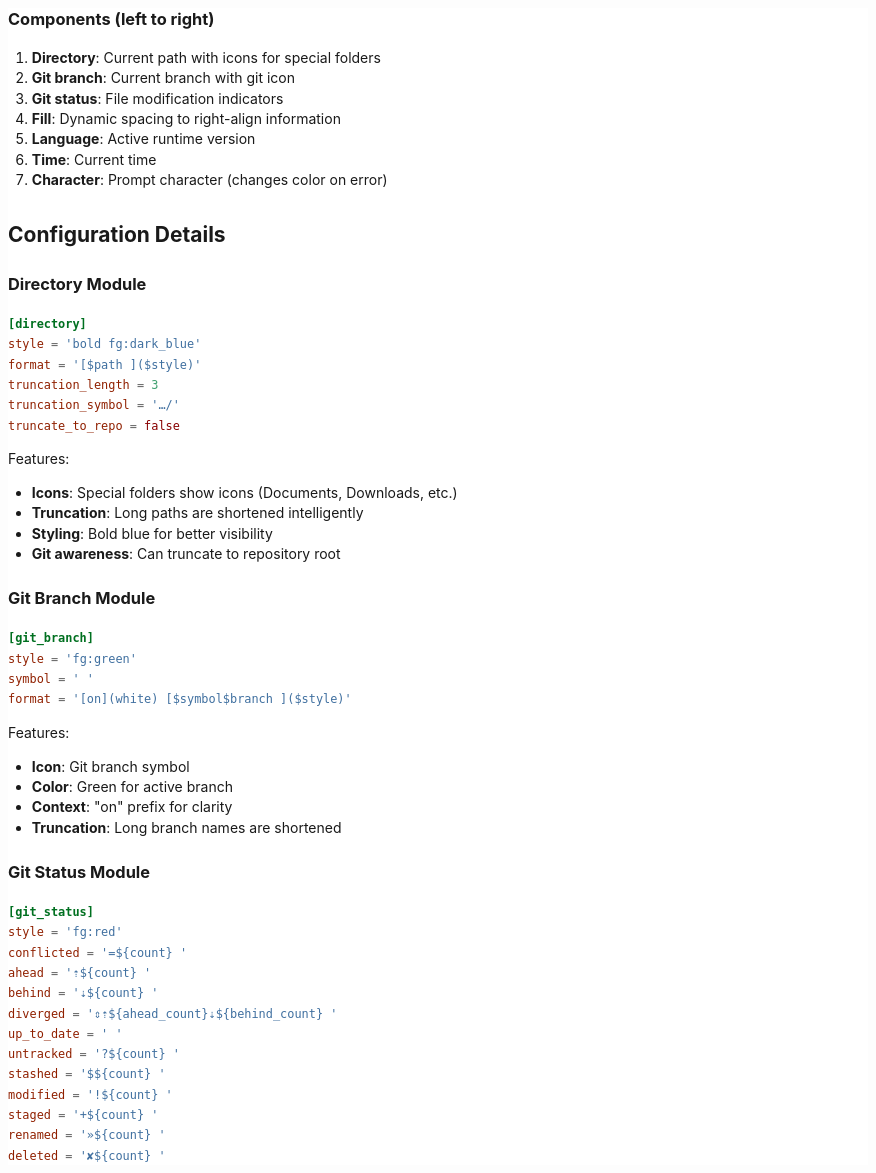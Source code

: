 ### Components (left to right)
1. **Directory**: Current path with icons for special folders
2. **Git branch**: Current branch with git icon
3. **Git status**: File modification indicators
4. **Fill**: Dynamic spacing to right-align information
5. **Language**: Active runtime version
6. **Time**: Current time
7. **Character**: Prompt character (changes color on error)

## Configuration Details

### Directory Module
```toml
[directory]
style = 'bold fg:dark_blue'
format = '[$path ]($style)'
truncation_length = 3
truncation_symbol = '…/'
truncate_to_repo = false
```

Features:
- **Icons**: Special folders show icons (Documents, Downloads, etc.)
- **Truncation**: Long paths are shortened intelligently
- **Styling**: Bold blue for better visibility
- **Git awareness**: Can truncate to repository root

### Git Branch Module
```toml
[git_branch]
style = 'fg:green'
symbol = ' '
format = '[on](white) [$symbol$branch ]($style)'
```

Features:
- **Icon**: Git branch symbol
- **Color**: Green for active branch
- **Context**: "on" prefix for clarity
- **Truncation**: Long branch names are shortened

### Git Status Module
```toml
[git_status]
style = 'fg:red'
conflicted = '=${count} '
ahead = '⇡${count} '
behind = '⇣${count} '
diverged = '⇕⇡${ahead_count}⇣${behind_count} '
up_to_date = ' '
untracked = '?${count} '
stashed = '$${count} '
modified = '!${count} '
staged = '+${count} '
renamed = '»${count} '
deleted = '✘${count} '
```
